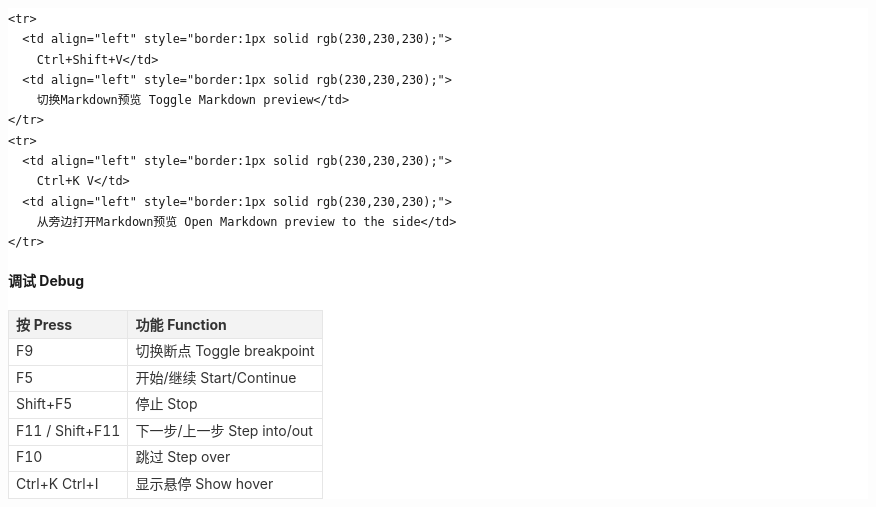     <tr>
      <td align="left" style="border:1px solid rgb(230,230,230);">
        Ctrl+Shift+V</td>
      <td align="left" style="border:1px solid rgb(230,230,230);">
        切换Markdown预览 Toggle Markdown preview</td>
    </tr>
    <tr>
      <td align="left" style="border:1px solid rgb(230,230,230);">
        Ctrl+K V</td>
      <td align="left" style="border:1px solid rgb(230,230,230);">
        从旁边打开Markdown预览 Open Markdown preview to the side</td>
    </tr>
  </tbody>
</table>

#### 调试 Debug
<table style="border-collapse:collapse;border-spacing:0px;color:rgb(51,51,51);font-size:14px;">
  <thead>
    <tr>
      <th align="left" style="text-align:left;border:1px solid rgb(230,230,230);background:rgb(243,243,243);">
        按 Press</th>
      <th align="left" style="text-align:left;border:1px solid rgb(230,230,230);background:rgb(243,243,243);">
        功能 Function</th>
    </tr>
  </thead>
  <tbody>
    <tr>
      <td align="left" style="border:1px solid rgb(230,230,230);">
        F9</td>
      <td align="left" style="border:1px solid rgb(230,230,230);">
        切换断点 Toggle breakpoint</td>
    </tr>
    <tr>
      <td align="left" style="border:1px solid rgb(230,230,230);">
        F5</td>
      <td align="left" style="border:1px solid rgb(230,230,230);">
        开始/继续 Start/Continue</td>
    </tr>
    <tr>
      <td align="left" style="border:1px solid rgb(230,230,230);">
        Shift+F5</td>
      <td align="left" style="border:1px solid rgb(230,230,230);">
        停止 Stop</td>
    </tr>
    <tr>
      <td align="left" style="border:1px solid rgb(230,230,230);">
        F11 / Shift+F11</td>
      <td align="left" style="border:1px solid rgb(230,230,230);">
        下一步/上一步 Step into/out</td>
    </tr>
    <tr>
      <td align="left" style="border:1px solid rgb(230,230,230);">
        F10</td>
      <td align="left" style="border:1px solid rgb(230,230,230);">
        跳过 Step over</td>
    </tr>
    <tr>
      <td align="left" style="border:1px solid rgb(230,230,230);">
        Ctrl+K Ctrl+I</td>
      <td align="left" style="border:1px solid rgb(230,230,230);">
        显示悬停 Show hover</td>
    </tr>